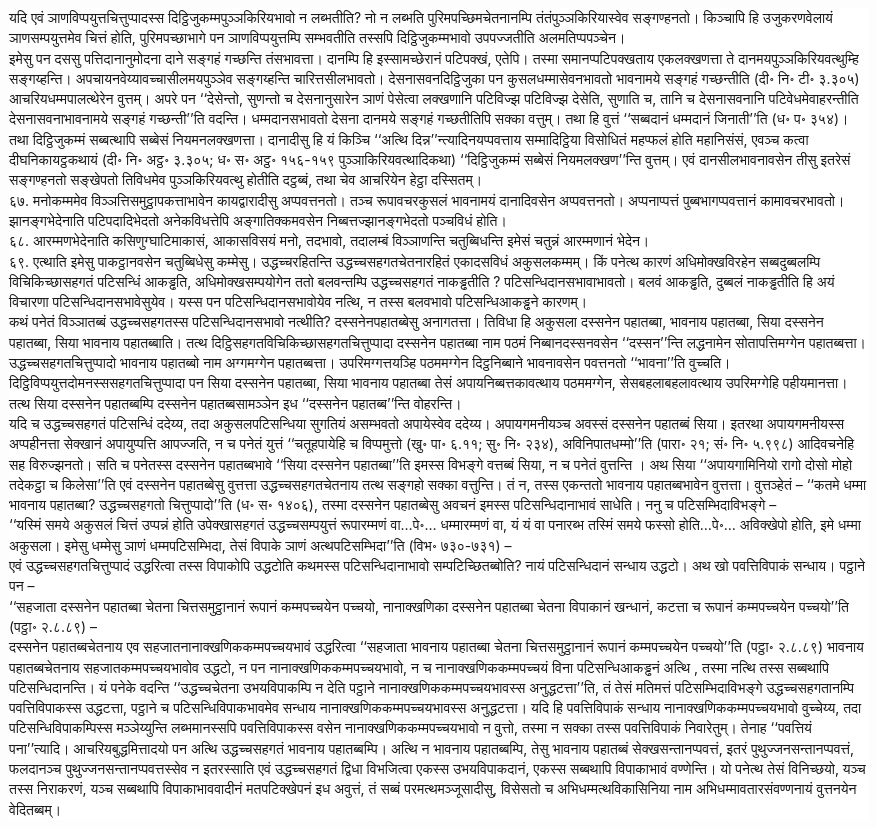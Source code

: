 यदि एवं ञाणविप्पयुत्तचित्तुप्पादस्स दिट्ठिजुकम्मपुञ्ञकिरियभावो न लब्भतीति? नो न लब्भति पुरिमपच्छिमचेतनानम्पि तंतंपुञ्ञकिरियास्वेव सङ्गण्हनतो। किञ्चापि हि उजुकरणवेलायं ञाणसम्पयुत्तमेव चित्तं होति, पुरिमपच्छाभागे पन ञाणविप्पयुत्तम्पि सम्भवतीति तस्सपि दिट्ठिजुकम्मभावो उपपज्जतीति अलमतिप्पपञ्चेन।  
इमेसु पन दससु पत्तिदानानुमोदना दाने सङ्गहं गच्छन्ति तंसभावत्ता। दानम्पि हि इस्सामच्छेरानं पटिपक्खं, एतेपि। तस्मा समानप्पटिपक्खताय एकलक्खणत्ता ते दानमयपुञ्ञकिरियवत्थुम्हि सङ्गय्हन्ति। अपचायनवेय्यावच्चासीलमयपुञ्ञेव सङ्गय्हन्ति चारित्तसीलभावतो। देसनासवनदिट्ठिजुका पन कुसलधम्मासेवनभावतो भावनामये सङ्गहं गच्छन्तीति (दी॰ नि॰ टी॰ ३.३०५) आचरियधम्मपालत्थेरेन वुत्तम्। अपरे पन ‘‘देसेन्तो, सुणन्तो च देसनानुसारेन ञाणं पेसेत्वा लक्खणानि पटिविज्झ पटिविज्झ देसेति, सुणाति च, तानि च देसनासवनानि पटिवेधमेवाहरन्तीति देसनासवनाभावनामये सङ्गहं गच्छन्ती’’ति वदन्ति। धम्मदानसभावतो देसना दानमये सङ्गहं गच्छतीतिपि सक्का वत्तुम्। तथा हि वुत्तं ‘‘सब्बदानं धम्मदानं जिनाती’’ति (ध॰ प॰ ३५४)। तथा दिट्ठिजुकम्मं सब्बत्थापि सब्बेसं नियमनलक्खणत्ता। दानादीसु हि यं किञ्चि ‘‘अत्थि दिन्न’’न्त्यादिनयप्पवत्ताय सम्मादिट्ठिया विसोधितं महप्फलं होति महानिसंसं, एवञ्च कत्वा दीघनिकायट्ठकथायं (दी॰ नि॰ अट्ठ॰ ३.३०५; ध॰ स॰ अट्ठ॰ १५६-१५९ पुञ्ञाकिरियवत्थादिकथा) ‘‘दिट्ठिजुकम्मं सब्बेसं नियमलक्खण’’न्ति वुत्तम्। एवं दानसीलभावनावसेन तीसु इतरेसं सङ्गण्हनतो सङ्खेपतो तिविधमेव पुञ्ञकिरियवत्थु होतीति दट्ठब्बं, तथा चेव आचरियेन हेट्ठा दस्सितम्।  
६७. मनोकम्ममेव विञ्ञत्तिसमुट्ठापकत्ताभावेन कायद्वारादीसु अप्पवत्तनतो। तञ्च रूपावचरकुसलं भावनामयं दानादिवसेन अप्पवत्तनतो। अप्पनाप्पत्तं पुब्बभागप्पवत्तानं कामावचरभावतो। झानङ्गभेदेनाति पटिपदादिभेदतो अनेकविधत्तेपि अङ्गातिक्कमवसेन निब्बत्तज्झानङ्गभेदतो पञ्चविधं होति।  
६८. आरम्मणभेदेनाति कसिणुग्घाटिमाकासं, आकासविसयं मनो, तदभावो, तदालम्बं विञ्ञाणन्ति चतुब्बिधन्ति इमेसं चतुन्नं आरम्मणानं भेदेन।  
६९. एत्थाति इमेसु पाकट्ठानवसेन चतुब्बिधेसु कम्मेसु। उद्धच्चरहितन्ति उद्धच्चसहगतचेतनारहितं एकादसविधं अकुसलकम्मम्। किं पनेत्थ कारणं अधिमोक्खविरहेन सब्बदुब्बलम्पि विचिकिच्छासहगतं पटिसन्धिं आकड्ढति, अधिमोक्खसम्पयोगेन ततो बलवन्तम्पि उद्धच्चसहगतं नाकड्ढतीति ? पटिसन्धिदानसभावाभावतो। बलवं आकड्ढति, दुब्बलं नाकड्ढतीति हि अयं विचारणा पटिसन्धिदानसभावेसुयेव। यस्स पन पटिसन्धिदानसभावोयेव नत्थि, न तस्स बलवभावो पटिसन्धिआकड्ढने कारणम्।  
कथं पनेतं विञ्ञातब्बं उद्धच्चसहगतस्स पटिसन्धिदानसभावो नत्थीति? दस्सनेनपहातब्बेसु अनागतत्ता। तिविधा हि अकुसला दस्सनेन पहातब्बा, भावनाय पहातब्बा, सिया दस्सनेन पहातब्बा, सिया भावनाय पहातब्बाति। तत्थ दिट्ठिसहगतविचिकिच्छासहगतचित्तुप्पादा दस्सनेन पहातब्बा नाम पठमं निब्बानदस्सनवसेन ‘‘दस्सन’’न्ति लद्धनामेन सोतापत्तिमग्गेन पहातब्बत्ता। उद्धच्चसहगतचित्तुप्पादो भावनाय पहातब्बो नाम अग्गमग्गेन पहातब्बत्ता। उपरिमग्गत्तयञ्हि पठममग्गेन दिट्ठनिब्बाने भावनावसेन पवत्तनतो ‘‘भावना’’ति वुच्चति। दिट्ठिविप्पयुत्तदोमनस्ससहगतचित्तुप्पादा पन सिया दस्सनेन पहातब्बा, सिया भावनाय पहातब्बा तेसं अपायनिब्बत्तकावत्थाय पठममग्गेन, सेसबहलाबहलावत्थाय उपरिमग्गेहि पहीयमानत्ता। तत्थ सिया दस्सनेन पहातब्बम्पि दस्सनेन पहातब्बसामञ्ञेन इध ‘‘दस्सनेन पहातब्ब’’न्ति वोहरन्ति।  
यदि च उद्धच्चसहगतं पटिसन्धिं ददेय्य, तदा अकुसलपटिसन्धिया सुगतियं असम्भवतो अपायेस्वेव ददेय्य। अपायगमनीयञ्च अवस्सं दस्सनेन पहातब्बं सिया। इतरथा अपायगमनीयस्स अप्पहीनत्ता सेक्खानं अपायुप्पत्ति आपज्जति, न च पनेतं युत्तं ‘‘चतूहपायेहि च विप्पमुत्तो (खु॰ पा॰ ६.११; सु॰ नि॰ २३४), अविनिपातधम्मो’’ति (पारा॰ २१; सं॰ नि॰ ५.९९८) आदिवचनेहि सह विरुज्झनतो। सति च पनेतस्स दस्सनेन पहातब्बभावे ‘‘सिया दस्सनेन पहातब्बा’’ति इमस्स विभङ्गे वत्तब्बं सिया, न च पनेतं वुत्तन्ति । अथ सिया ‘‘अपायगामिनियो रागो दोसो मोहो तदेकट्ठा च किलेसा’’ति एवं दस्सनेन पहातब्बेसु वुत्तत्ता उद्धच्चसहगतचेतनाय तत्थ सङ्गहो सक्का वत्तुन्ति। तं न, तस्स एकन्ततो भावनाय पहातब्बभावेन वुत्तत्ता। वुत्तञ्हेतं – ‘‘कतमे धम्मा भावनाय पहातब्बा? उद्धच्चसहगतो चित्तुप्पादो’’ति (ध॰ स॰ १४०६), तस्मा दस्सनेन पहातब्बेसु अवचनं इमस्स पटिसन्धिदानाभावं साधेति। ननु च पटिसम्भिदाविभङ्गे –  
‘‘यस्मिं समये अकुसलं चित्तं उप्पन्नं होति उपेक्खासहगतं उद्धच्चसम्पयुत्तं रूपारम्मणं वा…पे॰… धम्मारम्मणं वा, यं यं वा पनारब्भ तस्मिं समये फस्सो होति…पे॰… अविक्खेपो होति, इमे धम्मा अकुसला। इमेसु धम्मेसु ञाणं धम्मपटिसम्भिदा, तेसं विपाके ञाणं अत्थपटिसम्भिदा’’ति (विभ॰ ७३०-७३१) –  
एवं उद्धच्चसहगतचित्तुप्पादं उद्धरित्वा तस्स विपाकोपि उद्धटोति कथमस्स पटिसन्धिदानाभावो सम्पटिच्छितब्बोति? नायं पटिसन्धिदानं सन्धाय उद्धटो। अथ खो पवत्तिविपाकं सन्धाय। पट्ठाने पन –  
‘‘सहजाता दस्सनेन पहातब्बा चेतना चित्तसमुट्ठानानं रूपानं कम्मपच्चयेन पच्चयो, नानाक्खणिका दस्सनेन पहातब्बा चेतना विपाकानं खन्धानं, कटत्ता च रूपानं कम्मपच्चयेन पच्चयो’’ति (पट्ठा॰ २.८.८९) –  
दस्सनेन पहातब्बचेतनाय एव सहजातनानाक्खणिककम्मपच्चयभावं उद्धरित्वा ‘‘सहजाता भावनाय पहातब्बा चेतना चित्तसमुट्ठानानं रूपानं कम्मपच्चयेन पच्चयो’’ति (पट्ठा॰ २.८.८९) भावनाय पहातब्बचेतनाय सहजातकम्मपच्चयभावोव उद्धटो, न पन नानाक्खणिककम्मपच्चयभावो, न च नानाक्खणिककम्मपच्चयं विना पटिसन्धिआकड्ढनं अत्थि , तस्मा नत्थि तस्स सब्बथापि पटिसन्धिदानन्ति। यं पनेके वदन्ति ‘‘उद्धच्चचेतना उभयविपाकम्पि न देति पट्ठाने नानाक्खणिककम्मपच्चयभावस्स अनुद्धटत्ता’’ति, तं तेसं मतिमत्तं पटिसम्भिदाविभङ्गे उद्धच्चसहगतानम्पि पवत्तिविपाकस्स उद्धटत्ता, पट्ठाने च पटिसन्धिविपाकभावमेव सन्धाय नानाक्खणिककम्मपच्चयभावस्स अनुद्धटत्ता। यदि हि पवत्तिविपाकं सन्धाय नानाक्खणिककम्मपच्चयभावो वुच्चेय्य, तदा पटिसन्धिविपाकम्पिस्स मञ्ञेय्युन्ति लब्भमानस्सपि पवत्तिविपाकस्स वसेन नानाक्खणिककम्मपच्चयभावो न वुत्तो, तस्मा न सक्का तस्स पवत्तिविपाकं निवारेतुम्। तेनाह ‘‘पवत्तियं पना’’त्यादि। आचरियबुद्धमित्तादयो पन अत्थि उद्धच्चसहगतं भावनाय पहातब्बम्पि। अत्थि न भावनाय पहातब्बम्पि, तेसु भावनाय पहातब्बं सेक्खसन्तानप्पवत्तं, इतरं पुथुज्जनसन्तानप्पवत्तं, फलदानञ्च पुथुज्जनसन्तानप्पवत्तस्सेव न इतरस्साति एवं उद्धच्चसहगतं द्विधा विभजित्वा एकस्स उभयविपाकदानं, एकस्स सब्बथापि विपाकाभावं वण्णेन्ति। यो पनेत्थ तेसं विनिच्छयो, यञ्च तस्स निराकरणं, यञ्च सब्बथापि विपाकाभाववादीनं मतपटिक्खेपनं इध अवुत्तं, तं सब्बं परमत्थमञ्जूसादीसु, विसेसतो च अभिधम्मत्थविकासिनिया नाम अभिधम्मावतारसंवण्णनायं वुत्तनयेन वेदितब्बम्।  